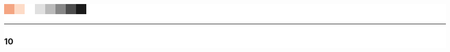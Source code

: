 <div style="background-color:rgb(244,165,130);height:20px;width:20px;display:inline-block;"></div><div style="background-color:rgb(253,219,199);height:20px;width:20px;display:inline-block;"></div><div style="background-color:rgb(255,255,255);height:20px;width:20px;display:inline-block;"></div><div style="background-color:rgb(224,224,224);height:20px;width:20px;display:inline-block;"></div><div style="background-color:rgb(186,186,186);height:20px;width:20px;display:inline-block;"></div><div style="background-color:rgb(135,135,135);height:20px;width:20px;display:inline-block;"></div><div style="background-color:rgb(77,77,77);height:20px;width:20px;display:inline-block;"></div><div style="background-color:rgb(26,26,26);height:20px;width:20px;display:inline-block;"></div></div><hr><h3>10